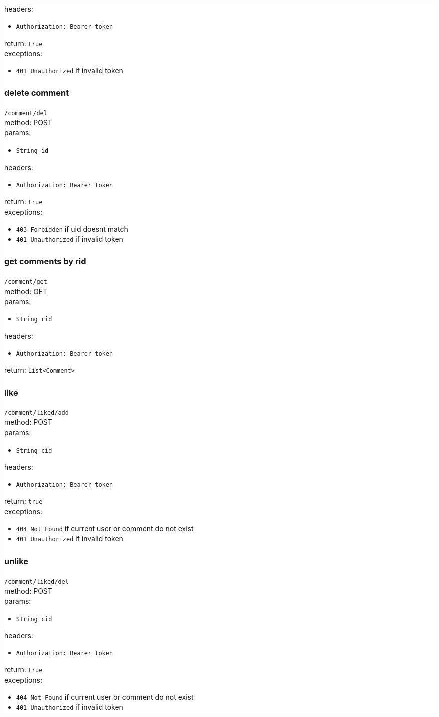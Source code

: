 headers:
- `Authorization: Bearer token`

return: `true`  
exceptions:
- `401 Unauthorized` if invalid token
### delete comment
`/comment/del`  
method: POST  
params:
- `String id`

headers:
- `Authorization: Bearer token`

return: `true`  
exceptions:
- `403 Forbidden` if uid doesnt match
- `401 Unauthorized` if invalid token
### get comments by rid
`/comment/get`  
method: GET  
params:
- `String rid`

headers:
- `Authorization: Bearer token`

return: `List<Comment>`

### like
`/comment/liked/add`  
method: POST  
params:
- `String cid`

headers:
- `Authorization: Bearer token`

return: `true`  
exceptions:
- `404 Not Found` if current user or comment do not exist
- `401 Unauthorized` if invalid token
### unlike
`/comment/liked/del`  
method: POST  
params:
- `String cid`

headers:
- `Authorization: Bearer token`

return: `true`  
exceptions:
- `404 Not Found` if current user or comment do not exist
- `401 Unauthorized` if invalid token
